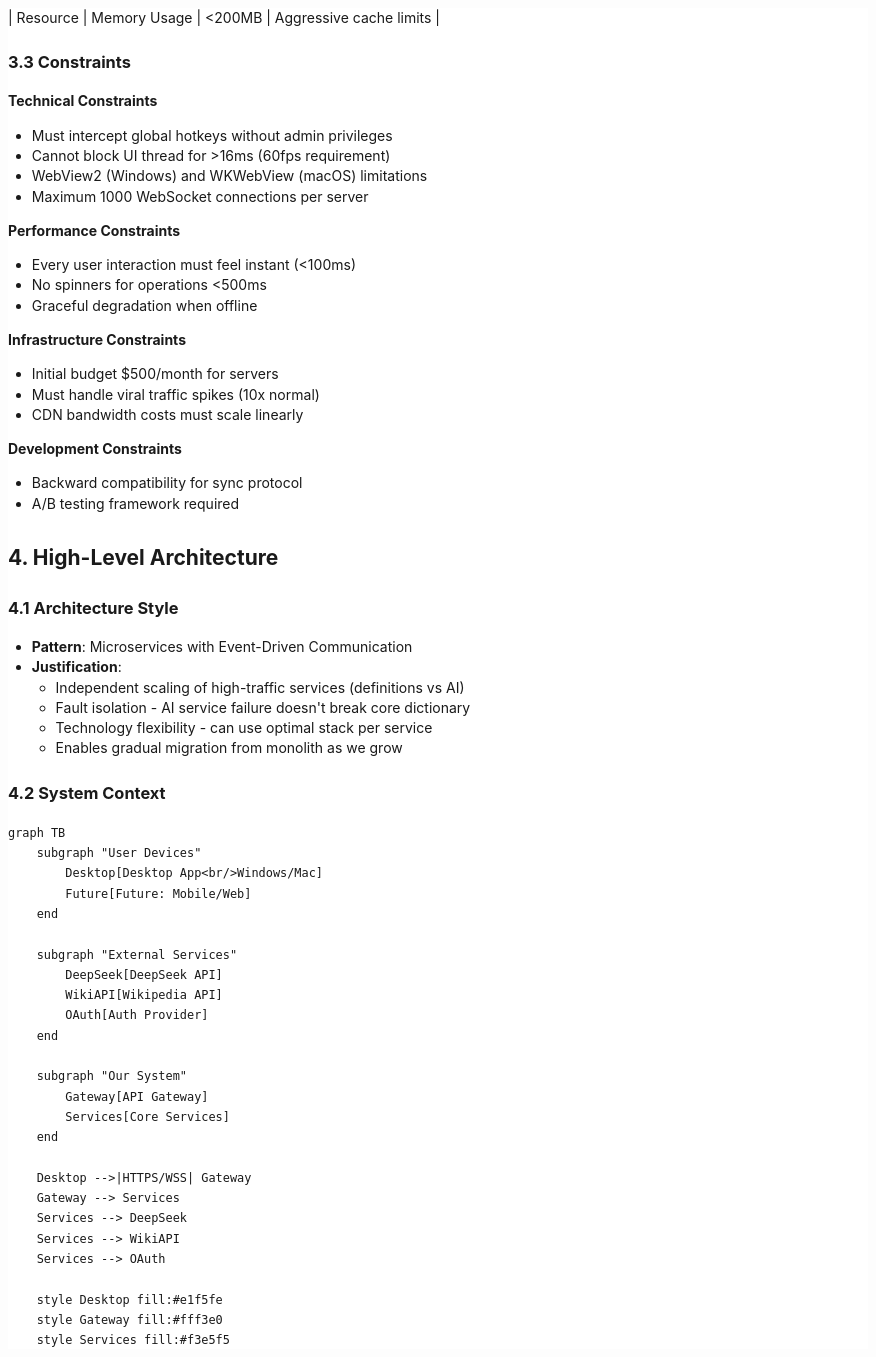 | Resource | Memory Usage | <200MB | Aggressive cache limits |

### 3.3 Constraints

**Technical Constraints**
- Must intercept global hotkeys without admin privileges
- Cannot block UI thread for >16ms (60fps requirement)
- WebView2 (Windows) and WKWebView (macOS) limitations
- Maximum 1000 WebSocket connections per server

**Performance Constraints**
- Every user interaction must feel instant (<100ms)
- No spinners for operations <500ms
- Graceful degradation when offline

**Infrastructure Constraints**
- Initial budget $500/month for servers
- Must handle viral traffic spikes (10x normal)
- CDN bandwidth costs must scale linearly

**Development Constraints**
- Backward compatibility for sync protocol
- A/B testing framework required


## 4. High-Level Architecture

### 4.1 Architecture Style
- **Pattern**: Microservices with Event-Driven Communication
- **Justification**: 
  - Independent scaling of high-traffic services (definitions vs AI)
  - Fault isolation - AI service failure doesn't break core dictionary
  - Technology flexibility - can use optimal stack per service
  - Enables gradual migration from monolith as we grow

### 4.2 System Context

```mermaid
graph TB
    subgraph "User Devices"
        Desktop[Desktop App<br/>Windows/Mac]
        Future[Future: Mobile/Web]
    end
    
    subgraph "External Services"
        DeepSeek[DeepSeek API]
        WikiAPI[Wikipedia API]
        OAuth[Auth Provider]
    end
    
    subgraph "Our System"
        Gateway[API Gateway]
        Services[Core Services]
    end
    
    Desktop -->|HTTPS/WSS| Gateway
    Gateway --> Services
    Services --> DeepSeek
    Services --> WikiAPI
    Services --> OAuth
    
    style Desktop fill:#e1f5fe
    style Gateway fill:#fff3e0
    style Services fill:#f3e5f5
```